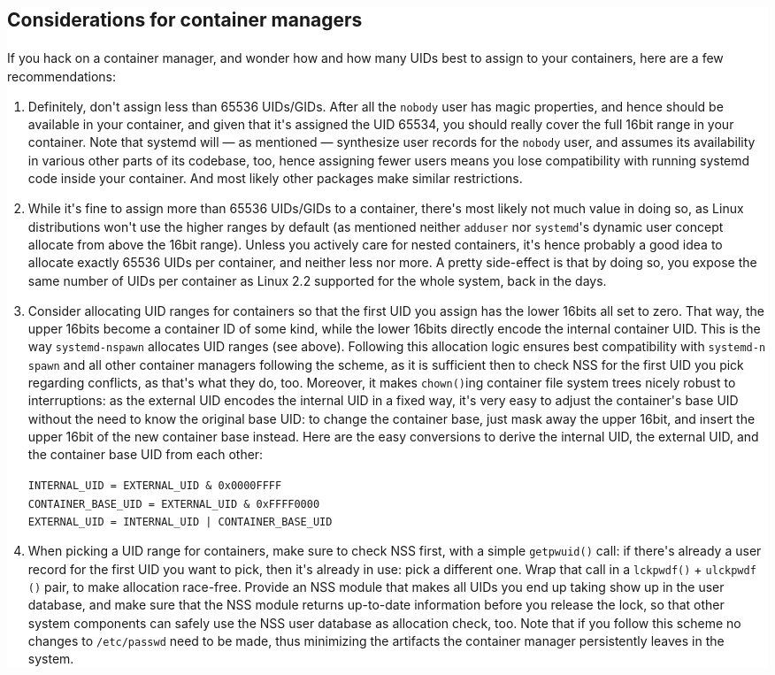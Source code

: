 ## Considerations for container managers

If you hack on a container manager, and wonder how and how many UIDs best to
assign to your containers, here are a few recommendations:

1. Definitely, don't assign less than 65536 UIDs/GIDs. After all the `nobody`
user has magic properties, and hence should be available in your container, and
given that it's assigned the UID 65534, you should really cover the full 16bit
range in your container. Note that systemd will — as mentioned — synthesize
user records for the `nobody` user, and assumes its availability in various
other parts of its codebase, too, hence assigning fewer users means you lose
compatibility with running systemd code inside your container. And most likely
other packages make similar restrictions.

2. While it's fine to assign more than 65536 UIDs/GIDs to a container, there's
most likely not much value in doing so, as Linux distributions won't use the
higher ranges by default (as mentioned neither `adduser` nor `systemd`'s
dynamic user concept allocate from above the 16bit range). Unless you actively
care for nested containers, it's hence probably a good idea to allocate exactly
65536 UIDs per container, and neither less nor more. A pretty side-effect is
that by doing so, you expose the same number of UIDs per container as Linux 2.2
supported for the whole system, back in the days.

3. Consider allocating UID ranges for containers so that the first UID you
assign has the lower 16bits all set to zero. That way, the upper 16bits become
a container ID of some kind, while the lower 16bits directly encode the
internal container UID. This is the way `systemd-nspawn` allocates UID ranges
(see above). Following this allocation logic ensures best compatibility with
`systemd-nspawn` and all other container managers following the scheme, as it
is sufficient then to check NSS for the first UID you pick regarding conflicts,
as that's what they do, too. Moreover, it makes `chown()`ing container file
system trees nicely robust to interruptions: as the external UID encodes the
internal UID in a fixed way, it's very easy to adjust the container's base UID
without the need to know the original base UID: to change the container base,
just mask away the upper 16bit, and insert the upper 16bit of the new container
base instead. Here are the easy conversions to derive the internal UID, the
external UID, and the container base UID from each other:

    ```
    INTERNAL_UID = EXTERNAL_UID & 0x0000FFFF
    CONTAINER_BASE_UID = EXTERNAL_UID & 0xFFFF0000
    EXTERNAL_UID = INTERNAL_UID | CONTAINER_BASE_UID
    ```

4. When picking a UID range for containers, make sure to check NSS first, with
a simple `getpwuid()` call: if there's already a user record for the first UID
you want to pick, then it's already in use: pick a different one. Wrap that
call in a `lckpwdf()` + `ulckpwdf()` pair, to make allocation
race-free. Provide an NSS module that makes all UIDs you end up taking show up
in the user database, and make sure that the NSS module returns up-to-date
information before you release the lock, so that other system components can
safely use the NSS user database as allocation check, too. Note that if you
follow this scheme no changes to `/etc/passwd` need to be made, thus minimizing
the artifacts the container manager persistently leaves in the system.
